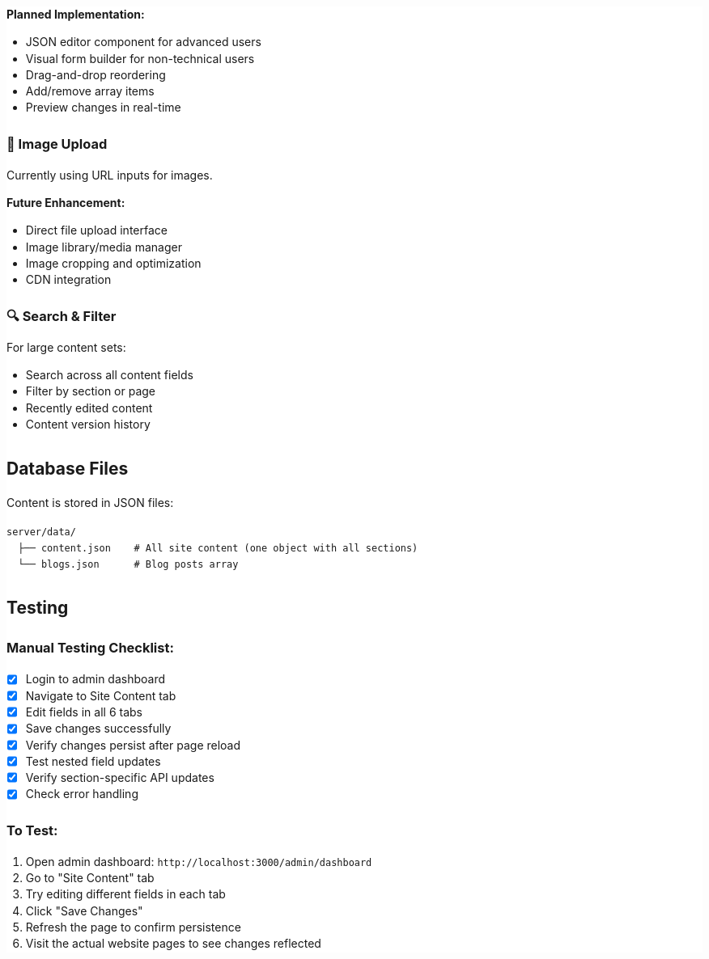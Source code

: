 **Planned Implementation:**
- JSON editor component for advanced users
- Visual form builder for non-technical users
- Drag-and-drop reordering
- Add/remove array items
- Preview changes in real-time

### 📁 Image Upload
Currently using URL inputs for images.

**Future Enhancement:**
- Direct file upload interface
- Image library/media manager
- Image cropping and optimization
- CDN integration

### 🔍 Search & Filter
For large content sets:
- Search across all content fields
- Filter by section or page
- Recently edited content
- Content version history

## Database Files

Content is stored in JSON files:
```
server/data/
  ├── content.json    # All site content (one object with all sections)
  └── blogs.json      # Blog posts array
```

## Testing

### Manual Testing Checklist:
- [x] Login to admin dashboard
- [x] Navigate to Site Content tab
- [x] Edit fields in all 6 tabs
- [x] Save changes successfully
- [x] Verify changes persist after page reload
- [x] Test nested field updates
- [x] Verify section-specific API updates
- [x] Check error handling

### To Test:
1. Open admin dashboard: `http://localhost:3000/admin/dashboard`
2. Go to "Site Content" tab
3. Try editing different fields in each tab
4. Click "Save Changes"
5. Refresh the page to confirm persistence
6. Visit the actual website pages to see changes reflected

